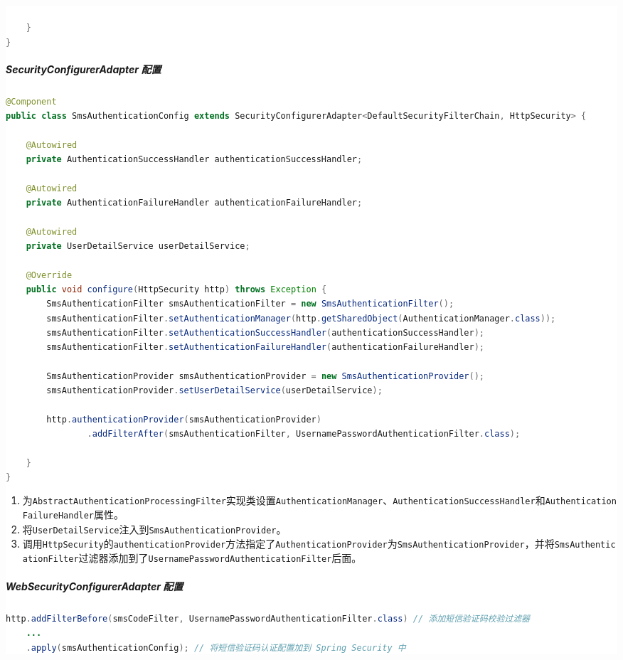 ```java

    }
}
```

##### SecurityConfigurerAdapter 配置

```java
@Component
public class SmsAuthenticationConfig extends SecurityConfigurerAdapter<DefaultSecurityFilterChain, HttpSecurity> {

    @Autowired
    private AuthenticationSuccessHandler authenticationSuccessHandler;

    @Autowired
    private AuthenticationFailureHandler authenticationFailureHandler;

    @Autowired
    private UserDetailService userDetailService;

    @Override
    public void configure(HttpSecurity http) throws Exception {
        SmsAuthenticationFilter smsAuthenticationFilter = new SmsAuthenticationFilter();
        smsAuthenticationFilter.setAuthenticationManager(http.getSharedObject(AuthenticationManager.class));
        smsAuthenticationFilter.setAuthenticationSuccessHandler(authenticationSuccessHandler);
        smsAuthenticationFilter.setAuthenticationFailureHandler(authenticationFailureHandler);
        
        SmsAuthenticationProvider smsAuthenticationProvider = new SmsAuthenticationProvider();
        smsAuthenticationProvider.setUserDetailService(userDetailService);

        http.authenticationProvider(smsAuthenticationProvider)
                .addFilterAfter(smsAuthenticationFilter, UsernamePasswordAuthenticationFilter.class);

    }
}
```

1. 为`AbstractAuthenticationProcessingFilter`实现类设置`AuthenticationManager`、`AuthenticationSuccessHandler`和`AuthenticationFailureHandler`属性。
2. 将`UserDetailService`注入到`SmsAuthenticationProvider`。
3. 调用`HttpSecurity`的`authenticationProvider`方法指定了`AuthenticationProvider`为`SmsAuthenticationProvider`，并将`SmsAuthenticationFilter`过滤器添加到了`UsernamePasswordAuthenticationFilter`后面。

##### WebSecurityConfigurerAdapter 配置

```java
http.addFilterBefore(smsCodeFilter, UsernamePasswordAuthenticationFilter.class) // 添加短信验证码校验过滤器
    ...
    .apply(smsAuthenticationConfig); // 将短信验证码认证配置加到 Spring Security 中
```
